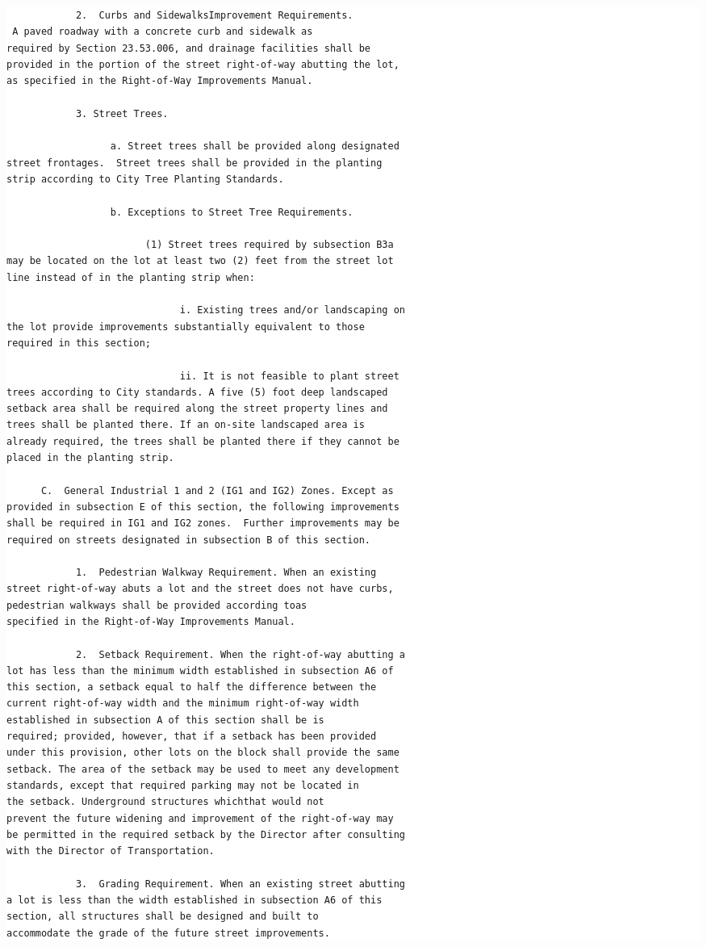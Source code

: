                 2.  Curbs and SidewalksImprovement Requirements.  
     A paved roadway with a concrete curb and sidewalk as  
    required by Section 23.53.006, and drainage facilities shall be  
    provided in the portion of the street right-of-way abutting the lot,  
    as specified in the Right-of-Way Improvements Manual.  
  
                3. Street Trees.  
  
                      a. Street trees shall be provided along designated  
    street frontages.  Street trees shall be provided in the planting  
    strip according to City Tree Planting Standards.  
  
                      b. Exceptions to Street Tree Requirements.  
  
                            (1) Street trees required by subsection B3a  
    may be located on the lot at least two (2) feet from the street lot  
    line instead of in the planting strip when:  
  
                                  i. Existing trees and/or landscaping on  
    the lot provide improvements substantially equivalent to those  
    required in this section;  
  
                                  ii. It is not feasible to plant street  
    trees according to City standards. A five (5) foot deep landscaped  
    setback area shall be required along the street property lines and  
    trees shall be planted there. If an on-site landscaped area is  
    already required, the trees shall be planted there if they cannot be  
    placed in the planting strip.  
  
          C.  General Industrial 1 and 2 (IG1 and IG2) Zones. Except as  
    provided in subsection E of this section, the following improvements  
    shall be required in IG1 and IG2 zones.  Further improvements may be  
    required on streets designated in subsection B of this section.  
  
                1.  Pedestrian Walkway Requirement. When an existing  
    street right-of-way abuts a lot and the street does not have curbs,  
    pedestrian walkways shall be provided according toas  
    specified in the Right-of-Way Improvements Manual.  
  
                2.  Setback Requirement. When the right-of-way abutting a  
    lot has less than the minimum width established in subsection A6 of  
    this section, a setback equal to half the difference between the  
    current right-of-way width and the minimum right-of-way width  
    established in subsection A of this section shall be is  
    required; provided, however, that if a setback has been provided  
    under this provision, other lots on the block shall provide the same  
    setback. The area of the setback may be used to meet any development  
    standards, except that required parking may not be located in  
    the setback. Underground structures whichthat would not  
    prevent the future widening and improvement of the right-of-way may  
    be permitted in the required setback by the Director after consulting  
    with the Director of Transportation.  
  
                3.  Grading Requirement. When an existing street abutting  
    a lot is less than the width established in subsection A6 of this  
    section, all structures shall be designed and built to  
    accommodate the grade of the future street improvements.  
  